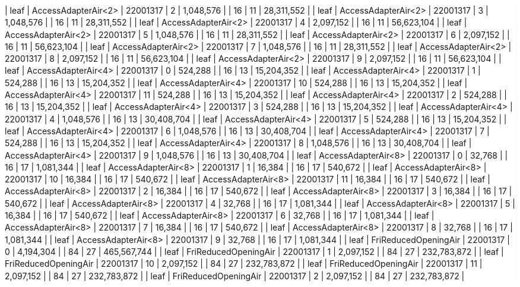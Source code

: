 | leaf | AccessAdapterAir<2> | 22001317 | 2 | 1,048,576 |  | 16 | 11 | 28,311,552 | 
| leaf | AccessAdapterAir<2> | 22001317 | 3 | 1,048,576 |  | 16 | 11 | 28,311,552 | 
| leaf | AccessAdapterAir<2> | 22001317 | 4 | 2,097,152 |  | 16 | 11 | 56,623,104 | 
| leaf | AccessAdapterAir<2> | 22001317 | 5 | 1,048,576 |  | 16 | 11 | 28,311,552 | 
| leaf | AccessAdapterAir<2> | 22001317 | 6 | 2,097,152 |  | 16 | 11 | 56,623,104 | 
| leaf | AccessAdapterAir<2> | 22001317 | 7 | 1,048,576 |  | 16 | 11 | 28,311,552 | 
| leaf | AccessAdapterAir<2> | 22001317 | 8 | 2,097,152 |  | 16 | 11 | 56,623,104 | 
| leaf | AccessAdapterAir<2> | 22001317 | 9 | 2,097,152 |  | 16 | 11 | 56,623,104 | 
| leaf | AccessAdapterAir<4> | 22001317 | 0 | 524,288 |  | 16 | 13 | 15,204,352 | 
| leaf | AccessAdapterAir<4> | 22001317 | 1 | 524,288 |  | 16 | 13 | 15,204,352 | 
| leaf | AccessAdapterAir<4> | 22001317 | 10 | 524,288 |  | 16 | 13 | 15,204,352 | 
| leaf | AccessAdapterAir<4> | 22001317 | 11 | 524,288 |  | 16 | 13 | 15,204,352 | 
| leaf | AccessAdapterAir<4> | 22001317 | 2 | 524,288 |  | 16 | 13 | 15,204,352 | 
| leaf | AccessAdapterAir<4> | 22001317 | 3 | 524,288 |  | 16 | 13 | 15,204,352 | 
| leaf | AccessAdapterAir<4> | 22001317 | 4 | 1,048,576 |  | 16 | 13 | 30,408,704 | 
| leaf | AccessAdapterAir<4> | 22001317 | 5 | 524,288 |  | 16 | 13 | 15,204,352 | 
| leaf | AccessAdapterAir<4> | 22001317 | 6 | 1,048,576 |  | 16 | 13 | 30,408,704 | 
| leaf | AccessAdapterAir<4> | 22001317 | 7 | 524,288 |  | 16 | 13 | 15,204,352 | 
| leaf | AccessAdapterAir<4> | 22001317 | 8 | 1,048,576 |  | 16 | 13 | 30,408,704 | 
| leaf | AccessAdapterAir<4> | 22001317 | 9 | 1,048,576 |  | 16 | 13 | 30,408,704 | 
| leaf | AccessAdapterAir<8> | 22001317 | 0 | 32,768 |  | 16 | 17 | 1,081,344 | 
| leaf | AccessAdapterAir<8> | 22001317 | 1 | 16,384 |  | 16 | 17 | 540,672 | 
| leaf | AccessAdapterAir<8> | 22001317 | 10 | 16,384 |  | 16 | 17 | 540,672 | 
| leaf | AccessAdapterAir<8> | 22001317 | 11 | 16,384 |  | 16 | 17 | 540,672 | 
| leaf | AccessAdapterAir<8> | 22001317 | 2 | 16,384 |  | 16 | 17 | 540,672 | 
| leaf | AccessAdapterAir<8> | 22001317 | 3 | 16,384 |  | 16 | 17 | 540,672 | 
| leaf | AccessAdapterAir<8> | 22001317 | 4 | 32,768 |  | 16 | 17 | 1,081,344 | 
| leaf | AccessAdapterAir<8> | 22001317 | 5 | 16,384 |  | 16 | 17 | 540,672 | 
| leaf | AccessAdapterAir<8> | 22001317 | 6 | 32,768 |  | 16 | 17 | 1,081,344 | 
| leaf | AccessAdapterAir<8> | 22001317 | 7 | 16,384 |  | 16 | 17 | 540,672 | 
| leaf | AccessAdapterAir<8> | 22001317 | 8 | 32,768 |  | 16 | 17 | 1,081,344 | 
| leaf | AccessAdapterAir<8> | 22001317 | 9 | 32,768 |  | 16 | 17 | 1,081,344 | 
| leaf | FriReducedOpeningAir | 22001317 | 0 | 4,194,304 |  | 84 | 27 | 465,567,744 | 
| leaf | FriReducedOpeningAir | 22001317 | 1 | 2,097,152 |  | 84 | 27 | 232,783,872 | 
| leaf | FriReducedOpeningAir | 22001317 | 10 | 2,097,152 |  | 84 | 27 | 232,783,872 | 
| leaf | FriReducedOpeningAir | 22001317 | 11 | 2,097,152 |  | 84 | 27 | 232,783,872 | 
| leaf | FriReducedOpeningAir | 22001317 | 2 | 2,097,152 |  | 84 | 27 | 232,783,872 | 